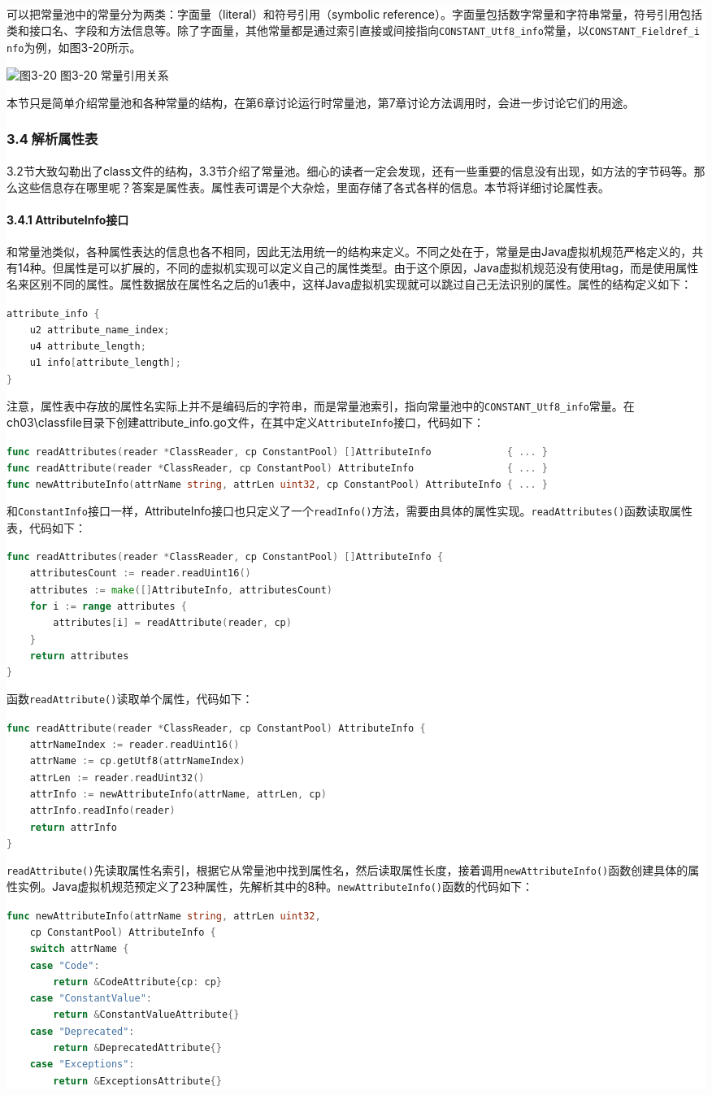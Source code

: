 可以把常量池中的常量分为两类：字面量（literal）和符号引用（symbolic reference）。字面量包括数字常量和字符串常量，符号引用包括类和接口名、字段和方法信息等。除了字面量，其他常量都是通过索引直接或间接指向`CONSTANT_Utf8_info`常量，以`CONSTANT_Fieldref_info`为例，如图3-20所示。

![图3-20](https://i.loli.net/2019/07/10/5d25f52aeb54419979.png)
图3-20 常量引用关系

本节只是简单介绍常量池和各种常量的结构，在第6章讨论运行时常量池，第7章讨论方法调用时，会进一步讨论它们的用途。

### 3.4 解析属性表
3.2节大致勾勒出了class文件的结构，3.3节介绍了常量池。细心的读者一定会发现，还有一些重要的信息没有出现，如方法的字节码等。那么这些信息存在哪里呢？答案是属性表。属性表可谓是个大杂烩，里面存储了各式各样的信息。本节将详细讨论属性表。

#### 3.4.1 AttributeInfo接口
和常量池类似，各种属性表达的信息也各不相同，因此无法用统一的结构来定义。不同之处在于，常量是由Java虚拟机规范严格定义的，共有14种。但属性是可以扩展的，不同的虚拟机实现可以定义自己的属性类型。由于这个原因，Java虚拟机规范没有使用tag，而是使用属性名来区别不同的属性。属性数据放在属性名之后的u1表中，这样Java虚拟机实现就可以跳过自己无法识别的属性。属性的结构定义如下：
``` go
attribute_info {
	u2 attribute_name_index;
	u4 attribute_length;
	u1 info[attribute_length];
}
```
注意，属性表中存放的属性名实际上并不是编码后的字符串，而是常量池索引，指向常量池中的`CONSTANT_Utf8_info`常量。在ch03\classfile目录下创建attribute_info.go文件，在其中定义`AttributeInfo`接口，代码如下：
``` go
func readAttributes(reader *ClassReader, cp ConstantPool) []AttributeInfo             { ... }
func readAttribute(reader *ClassReader, cp ConstantPool) AttributeInfo                { ... }
func newAttributeInfo(attrName string, attrLen uint32, cp ConstantPool) AttributeInfo { ... }
```
和`ConstantInfo`接口一样，AttributeInfo接口也只定义了一个`readInfo()`方法，需要由具体的属性实现。`readAttributes()`函数读取属性表，代码如下：
``` go
func readAttributes(reader *ClassReader, cp ConstantPool) []AttributeInfo {
	attributesCount := reader.readUint16()
	attributes := make([]AttributeInfo, attributesCount)
	for i := range attributes {
		attributes[i] = readAttribute(reader, cp)
	}
	return attributes
}
```
函数`readAttribute()`读取单个属性，代码如下：
``` go
func readAttribute(reader *ClassReader, cp ConstantPool) AttributeInfo {
	attrNameIndex := reader.readUint16()
	attrName := cp.getUtf8(attrNameIndex)
	attrLen := reader.readUint32()
	attrInfo := newAttributeInfo(attrName, attrLen, cp)
	attrInfo.readInfo(reader)
	return attrInfo
}
```
`readAttribute()`先读取属性名索引，根据它从常量池中找到属性名，然后读取属性长度，接着调用`newAttributeInfo()`函数创建具体的属性实例。Java虚拟机规范预定义了23种属性，先解析其中的8种。`newAttributeInfo()`函数的代码如下：
``` go
func newAttributeInfo(attrName string, attrLen uint32,
	cp ConstantPool) AttributeInfo {
	switch attrName {
	case "Code":
		return &CodeAttribute{cp: cp}
	case "ConstantValue":
		return &ConstantValueAttribute{}
	case "Deprecated":
		return &DeprecatedAttribute{}
	case "Exceptions":
		return &ExceptionsAttribute{}
```